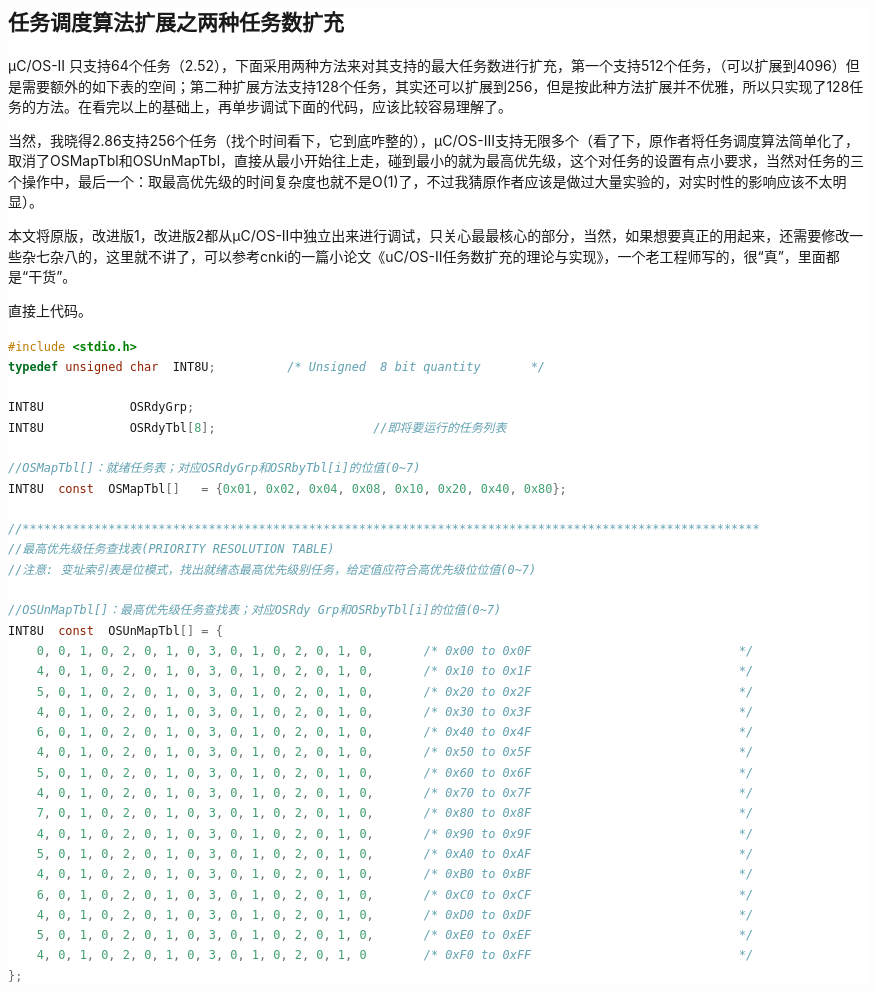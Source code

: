
## 任务调度算法扩展之两种任务数扩充

μC/OS-II 只支持64个任务（2.52），下面采用两种方法来对其支持的最大任务数进行扩充，第一个支持512个任务，（可以扩展到4096）但是需要额外的如下表的空间；第二种扩展方法支持128个任务，其实还可以扩展到256，但是按此种方法扩展并不优雅，所以只实现了128任务的方法。在看完以上的基础上，再单步调试下面的代码，应该比较容易理解了。

当然，我晓得2.86支持256个任务（找个时间看下，它到底咋整的），μC/OS-III支持无限多个（看了下，原作者将任务调度算法简单化了，取消了OSMapTbl和OSUnMapTbl，直接从最小开始往上走，碰到最小的就为最高优先级，这个对任务的设置有点小要求，当然对任务的三个操作中，最后一个：取最高优先级的时间复杂度也就不是O(1)了，不过我猜原作者应该是做过大量实验的，对实时性的影响应该不太明显）。

本文将原版，改进版1，改进版2都从μC/OS-II中独立出来进行调试，只关心最最核心的部分，当然，如果想要真正的用起来，还需要修改一些杂七杂八的，这里就不讲了，可以参考cnki的一篇小论文《uC/OS-Ⅱ任务数扩充的理论与实现》，一个老工程师写的，很“真”，里面都是“干货”。

直接上代码。

```c
#include <stdio.h>
typedef unsigned char  INT8U;          /* Unsigned  8 bit quantity       */ 

INT8U            OSRdyGrp;
INT8U            OSRdyTbl[8];                      //即将要运行的任务列表

//OSMapTbl[]：就绪任务表；对应OSRdyGrp和OSRbyTbl[i]的位值(0~7)
INT8U  const  OSMapTbl[]   = {0x01, 0x02, 0x04, 0x08, 0x10, 0x20, 0x40, 0x80};

//*******************************************************************************************************
//最高优先级任务查找表(PRIORITY RESOLUTION TABLE)
//注意: 变址索引表是位模式，找出就绪态最高优先级别任务，给定值应符合高优先级位位值(0~7)

//OSUnMapTbl[]：最高优先级任务查找表；对应OSRdy Grp和OSRbyTbl[i]的位值(0~7)
INT8U  const  OSUnMapTbl[] = {
    0, 0, 1, 0, 2, 0, 1, 0, 3, 0, 1, 0, 2, 0, 1, 0,       /* 0x00 to 0x0F                             */
    4, 0, 1, 0, 2, 0, 1, 0, 3, 0, 1, 0, 2, 0, 1, 0,       /* 0x10 to 0x1F                             */
    5, 0, 1, 0, 2, 0, 1, 0, 3, 0, 1, 0, 2, 0, 1, 0,       /* 0x20 to 0x2F                             */
    4, 0, 1, 0, 2, 0, 1, 0, 3, 0, 1, 0, 2, 0, 1, 0,       /* 0x30 to 0x3F                             */
    6, 0, 1, 0, 2, 0, 1, 0, 3, 0, 1, 0, 2, 0, 1, 0,       /* 0x40 to 0x4F                             */
    4, 0, 1, 0, 2, 0, 1, 0, 3, 0, 1, 0, 2, 0, 1, 0,       /* 0x50 to 0x5F                             */
    5, 0, 1, 0, 2, 0, 1, 0, 3, 0, 1, 0, 2, 0, 1, 0,       /* 0x60 to 0x6F                             */
    4, 0, 1, 0, 2, 0, 1, 0, 3, 0, 1, 0, 2, 0, 1, 0,       /* 0x70 to 0x7F                             */
    7, 0, 1, 0, 2, 0, 1, 0, 3, 0, 1, 0, 2, 0, 1, 0,       /* 0x80 to 0x8F                             */
    4, 0, 1, 0, 2, 0, 1, 0, 3, 0, 1, 0, 2, 0, 1, 0,       /* 0x90 to 0x9F                             */
    5, 0, 1, 0, 2, 0, 1, 0, 3, 0, 1, 0, 2, 0, 1, 0,       /* 0xA0 to 0xAF                             */
    4, 0, 1, 0, 2, 0, 1, 0, 3, 0, 1, 0, 2, 0, 1, 0,       /* 0xB0 to 0xBF                             */
    6, 0, 1, 0, 2, 0, 1, 0, 3, 0, 1, 0, 2, 0, 1, 0,       /* 0xC0 to 0xCF                             */
    4, 0, 1, 0, 2, 0, 1, 0, 3, 0, 1, 0, 2, 0, 1, 0,       /* 0xD0 to 0xDF                             */
    5, 0, 1, 0, 2, 0, 1, 0, 3, 0, 1, 0, 2, 0, 1, 0,       /* 0xE0 to 0xEF                             */
    4, 0, 1, 0, 2, 0, 1, 0, 3, 0, 1, 0, 2, 0, 1, 0        /* 0xF0 to 0xFF                             */
};
```